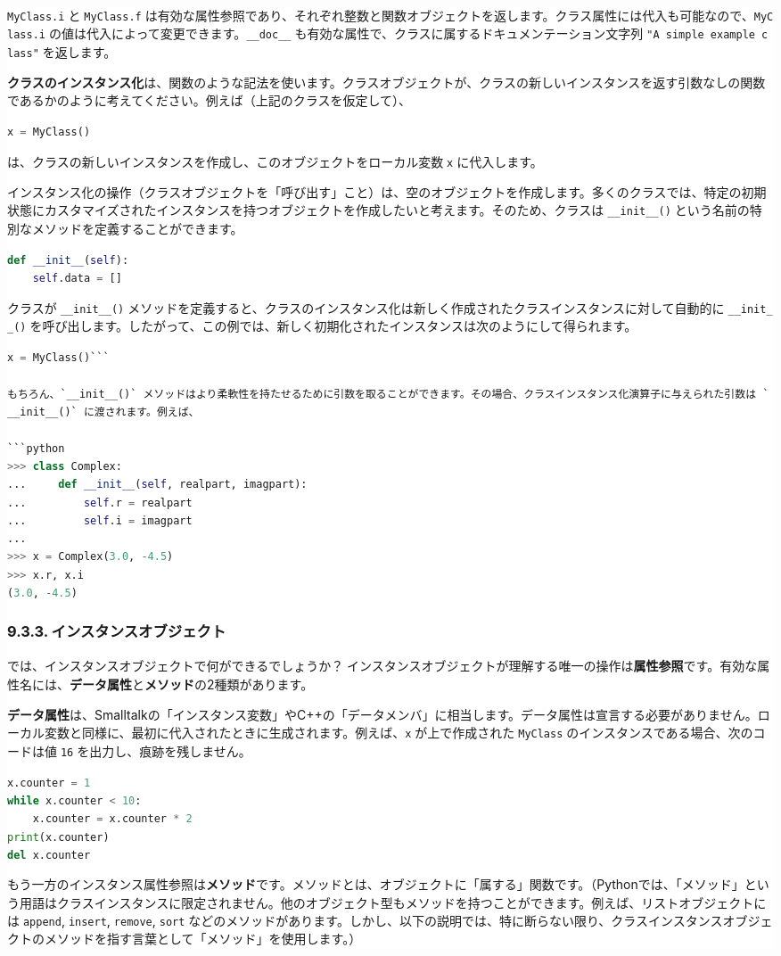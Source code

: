 `MyClass.i` と `MyClass.f` は有効な属性参照であり、それぞれ整数と関数オブジェクトを返します。クラス属性には代入も可能なので、`MyClass.i` の値は代入によって変更できます。`__doc__` も有効な属性で、クラスに属するドキュメンテーション文字列 `"A simple example class"` を返します。

**クラスのインスタンス化**は、関数のような記法を使います。クラスオブジェクトが、クラスの新しいインスタンスを返す引数なしの関数であるかのように考えてください。例えば（上記のクラスを仮定して）、

```python
x = MyClass()
```

は、クラスの新しいインスタンスを作成し、このオブジェクトをローカル変数 `x` に代入します。

インスタンス化の操作（クラスオブジェクトを「呼び出す」こと）は、空のオブジェクトを作成します。多くのクラスでは、特定の初期状態にカスタマイズされたインスタンスを持つオブジェクトを作成したいと考えます。そのため、クラスは `__init__()` という名前の特別なメソッドを定義することができます。

```python
def __init__(self):
    self.data = []
```

クラスが `__init__()` メソッドを定義すると、クラスのインスタンス化は新しく作成されたクラスインスタンスに対して自動的に `__init__()` を呼び出します。したがって、この例では、新しく初期化されたインスタンスは次のようにして得られます。

```python
x = MyClass()```

もちろん、`__init__()` メソッドはより柔軟性を持たせるために引数を取ることができます。その場合、クラスインスタンス化演算子に与えられた引数は `__init__()` に渡されます。例えば、

```python
>>> class Complex:
...     def __init__(self, realpart, imagpart):
...         self.r = realpart
...         self.i = imagpart
...
>>> x = Complex(3.0, -4.5)
>>> x.r, x.i
(3.0, -4.5)
```

### 9.3.3. インスタンスオブジェクト

では、インスタンスオブジェクトで何ができるでしょうか？ インスタンスオブジェクトが理解する唯一の操作は**属性参照**です。有効な属性名には、**データ属性**と**メソッド**の2種類があります。

**データ属性**は、Smalltalkの「インスタンス変数」やC++の「データメンバ」に相当します。データ属性は宣言する必要がありません。ローカル変数と同様に、最初に代入されたときに生成されます。例えば、`x` が上で作成された `MyClass` のインスタンスである場合、次のコードは値 `16` を出力し、痕跡を残しません。

```python
x.counter = 1
while x.counter < 10:
    x.counter = x.counter * 2
print(x.counter)
del x.counter
```

もう一方のインスタンス属性参照は**メソッド**です。メソッドとは、オブジェクトに「属する」関数です。（Pythonでは、「メソッド」という用語はクラスインスタンスに限定されません。他のオブジェクト型もメソッドを持つことができます。例えば、リストオブジェクトには `append`, `insert`, `remove`, `sort` などのメソッドがあります。しかし、以下の説明では、特に断らない限り、クラスインスタンスオブジェクトのメソッドを指す言葉として「メソッド」を使用します。）
